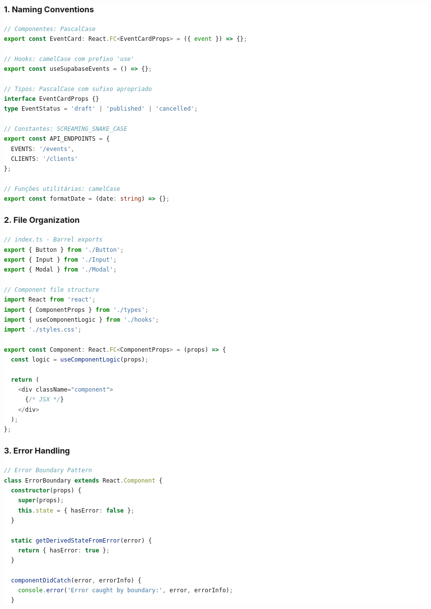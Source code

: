 ### 1. Naming Conventions

```typescript
// Componentes: PascalCase
export const EventCard: React.FC<EventCardProps> = ({ event }) => {};

// Hooks: camelCase com prefixo 'use'
export const useSupabaseEvents = () => {};

// Tipos: PascalCase com sufixo apropriado
interface EventCardProps {}
type EventStatus = 'draft' | 'published' | 'cancelled';

// Constantes: SCREAMING_SNAKE_CASE
export const API_ENDPOINTS = {
  EVENTS: '/events',
  CLIENTS: '/clients'
};

// Funções utilitárias: camelCase
export const formatDate = (date: string) => {};
```

### 2. File Organization

```typescript
// index.ts - Barrel exports
export { Button } from './Button';
export { Input } from './Input';
export { Modal } from './Modal';

// Component file structure
import React from 'react';
import { ComponentProps } from './types';
import { useComponentLogic } from './hooks';
import './styles.css';

export const Component: React.FC<ComponentProps> = (props) => {
  const logic = useComponentLogic(props);
  
  return (
    <div className="component">
      {/* JSX */}
    </div>
  );
};
```

### 3. Error Handling

```typescript
// Error Boundary Pattern
class ErrorBoundary extends React.Component {
  constructor(props) {
    super(props);
    this.state = { hasError: false };
  }

  static getDerivedStateFromError(error) {
    return { hasError: true };
  }

  componentDidCatch(error, errorInfo) {
    console.error('Error caught by boundary:', error, errorInfo);
  }
```